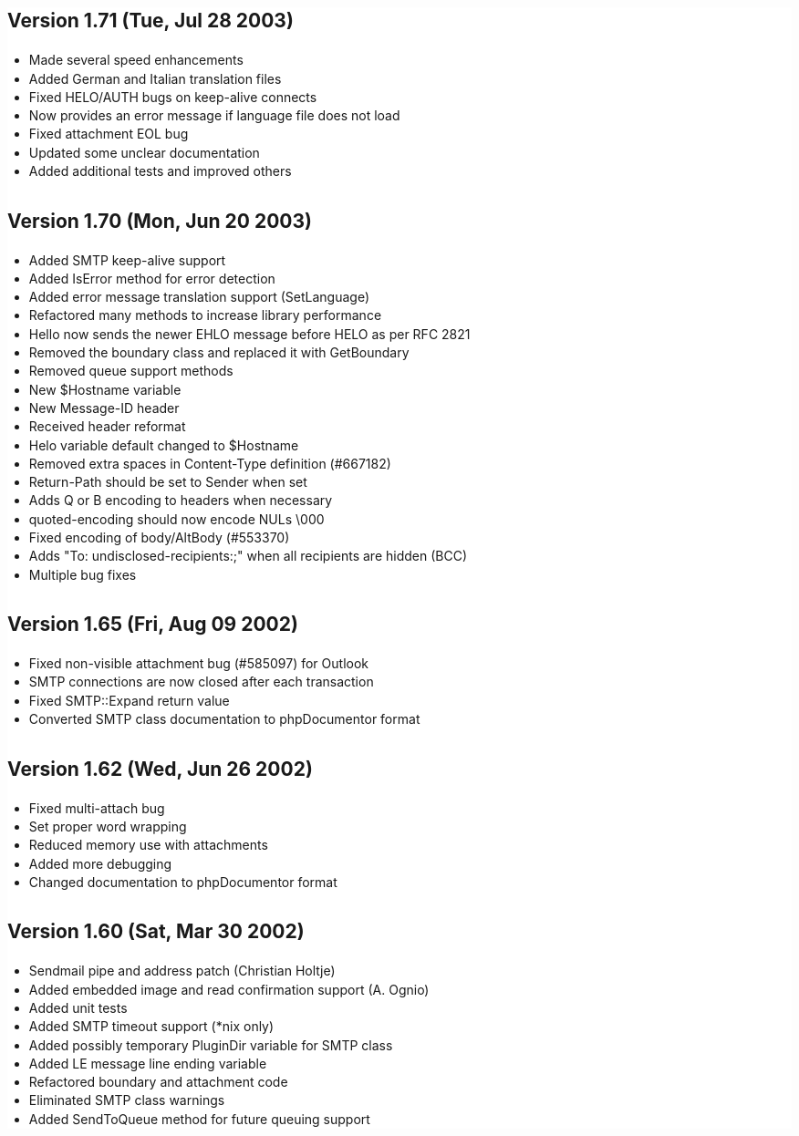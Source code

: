 ## Version 1.71 (Tue, Jul 28 2003)
* Made several speed enhancements
* Added German and Italian translation files
* Fixed HELO/AUTH bugs on keep-alive connects
* Now provides an error message if language file does not load
* Fixed attachment EOL bug
* Updated some unclear documentation
* Added additional tests and improved others

## Version 1.70 (Mon, Jun 20 2003)
* Added SMTP keep-alive support
* Added IsError method for error detection
* Added error message translation support (SetLanguage)
* Refactored many methods to increase library performance
* Hello now sends the newer EHLO message before HELO as per RFC 2821
* Removed the boundary class and replaced it with GetBoundary
* Removed queue support methods
* New $Hostname variable
* New Message-ID header
* Received header reformat
* Helo variable default changed to $Hostname
* Removed extra spaces in Content-Type definition (#667182)
* Return-Path should be set to Sender when set
* Adds Q or B encoding to headers when necessary
* quoted-encoding should now encode NULs \000
* Fixed encoding of body/AltBody (#553370)
* Adds "To: undisclosed-recipients:;" when all recipients are hidden (BCC)
* Multiple bug fixes

## Version 1.65 (Fri, Aug 09 2002)
* Fixed non-visible attachment bug (#585097) for Outlook
* SMTP connections are now closed after each transaction
* Fixed SMTP::Expand return value
* Converted SMTP class documentation to phpDocumentor format

## Version 1.62 (Wed, Jun 26 2002)
* Fixed multi-attach bug
* Set proper word wrapping
* Reduced memory use with attachments
* Added more debugging
* Changed documentation to phpDocumentor format

## Version 1.60 (Sat, Mar 30 2002)
* Sendmail pipe and address patch (Christian Holtje)
* Added embedded image and read confirmation support (A. Ognio)
* Added unit tests
* Added SMTP timeout support (*nix only)
* Added possibly temporary PluginDir variable for SMTP class
* Added LE message line ending variable
* Refactored boundary and attachment code
* Eliminated SMTP class warnings
* Added SendToQueue method for future queuing support
